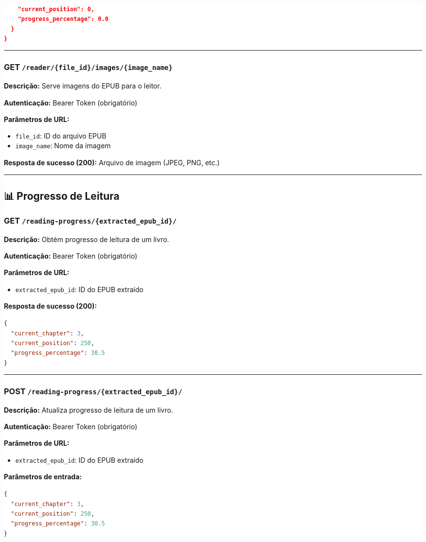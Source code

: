 ```json
    "current_position": 0,
    "progress_percentage": 0.0
  }
}
```

---

### GET `/reader/{file_id}/images/{image_name}`
**Descrição:** Serve imagens do EPUB para o leitor.

**Autenticação:** Bearer Token (obrigatório)

**Parâmetros de URL:**
- `file_id`: ID do arquivo EPUB
- `image_name`: Nome da imagem

**Resposta de sucesso (200):** Arquivo de imagem (JPEG, PNG, etc.)

---

## 📊 Progresso de Leitura

### GET `/reading-progress/{extracted_epub_id}/`
**Descrição:** Obtém progresso de leitura de um livro.

**Autenticação:** Bearer Token (obrigatório)

**Parâmetros de URL:**
- `extracted_epub_id`: ID do EPUB extraído

**Resposta de sucesso (200):**
```json
{
  "current_chapter": 3,
  "current_position": 250,
  "progress_percentage": 30.5
}
```

---

### POST `/reading-progress/{extracted_epub_id}/`
**Descrição:** Atualiza progresso de leitura de um livro.

**Autenticação:** Bearer Token (obrigatório)

**Parâmetros de URL:**
- `extracted_epub_id`: ID do EPUB extraído

**Parâmetros de entrada:**
```json
{
  "current_chapter": 3,
  "current_position": 250,
  "progress_percentage": 30.5
}
```
